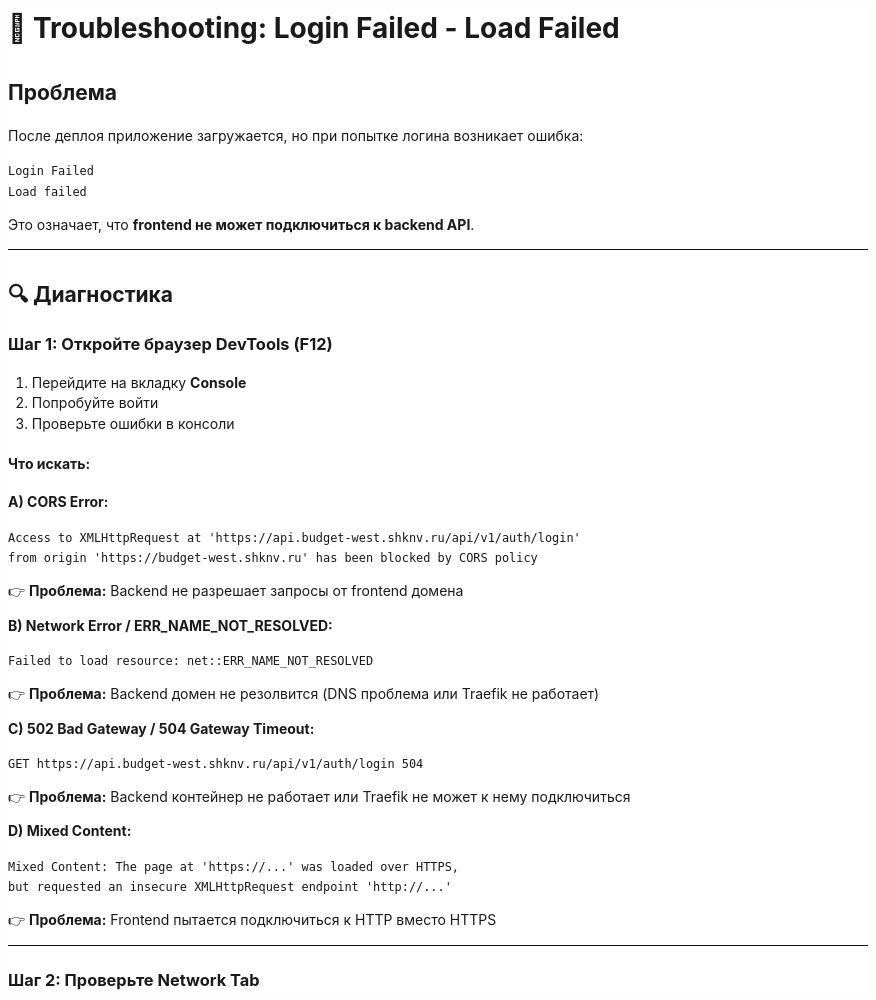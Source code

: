 # 🔧 Troubleshooting: Login Failed - Load Failed

## Проблема
После деплоя приложение загружается, но при попытке логина возникает ошибка:
```
Login Failed
Load failed
```

Это означает, что **frontend не может подключиться к backend API**.

---

## 🔍 Диагностика

### Шаг 1: Откройте браузер DevTools (F12)

1. Перейдите на вкладку **Console**
2. Попробуйте войти
3. Проверьте ошибки в консоли

#### Что искать:

**A) CORS Error:**
```
Access to XMLHttpRequest at 'https://api.budget-west.shknv.ru/api/v1/auth/login'
from origin 'https://budget-west.shknv.ru' has been blocked by CORS policy
```
👉 **Проблема:** Backend не разрешает запросы от frontend домена

**B) Network Error / ERR_NAME_NOT_RESOLVED:**
```
Failed to load resource: net::ERR_NAME_NOT_RESOLVED
```
👉 **Проблема:** Backend домен не резолвится (DNS проблема или Traefik не работает)

**C) 502 Bad Gateway / 504 Gateway Timeout:**
```
GET https://api.budget-west.shknv.ru/api/v1/auth/login 504
```
👉 **Проблема:** Backend контейнер не работает или Traefik не может к нему подключиться

**D) Mixed Content:**
```
Mixed Content: The page at 'https://...' was loaded over HTTPS,
but requested an insecure XMLHttpRequest endpoint 'http://...'
```
👉 **Проблема:** Frontend пытается подключиться к HTTP вместо HTTPS

---

### Шаг 2: Проверьте Network Tab
